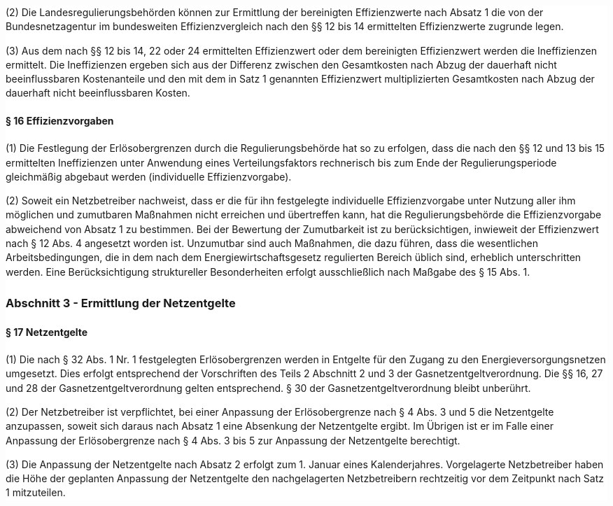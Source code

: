 (2) Die Landesregulierungsbehörden können zur Ermittlung der
bereinigten Effizienzwerte nach Absatz 1 die von der Bundesnetzagentur
im bundesweiten Effizienzvergleich nach den §§ 12 bis 14 ermittelten
Effizienzwerte zugrunde legen.

(3) Aus dem nach §§ 12 bis 14, 22 oder 24 ermittelten Effizienzwert
oder dem bereinigten Effizienzwert werden die Ineffizienzen ermittelt.
Die Ineffizienzen ergeben sich aus der Differenz zwischen den
Gesamtkosten nach Abzug der dauerhaft nicht beeinflussbaren
Kostenanteile und den mit dem in Satz 1 genannten Effizienzwert
multiplizierten Gesamtkosten nach Abzug der dauerhaft nicht
beeinflussbaren Kosten.


#### § 16 Effizienzvorgaben

(1) Die Festlegung der Erlösobergrenzen durch die Regulierungsbehörde
hat so zu erfolgen, dass die nach den §§ 12 und 13 bis 15 ermittelten
Ineffizienzen unter Anwendung eines Verteilungsfaktors rechnerisch bis
zum Ende der Regulierungsperiode gleichmäßig abgebaut werden
(individuelle Effizienzvorgabe).

(2) Soweit ein Netzbetreiber nachweist, dass er die für ihn
festgelegte individuelle Effizienzvorgabe unter Nutzung aller ihm
möglichen und zumutbaren Maßnahmen nicht erreichen und übertreffen
kann, hat die Regulierungsbehörde die Effizienzvorgabe abweichend von
Absatz 1 zu bestimmen. Bei der Bewertung der Zumutbarkeit ist zu
berücksichtigen, inwieweit der Effizienzwert nach § 12 Abs. 4
angesetzt worden ist. Unzumutbar sind auch Maßnahmen, die dazu führen,
dass die wesentlichen Arbeitsbedingungen, die in dem nach dem
Energiewirtschaftsgesetz regulierten Bereich üblich sind, erheblich
unterschritten werden. Eine Berücksichtigung struktureller
Besonderheiten erfolgt ausschließlich nach Maßgabe des § 15 Abs. 1.


### Abschnitt 3 - Ermittlung der Netzentgelte


#### § 17 Netzentgelte

(1) Die nach § 32 Abs. 1 Nr. 1 festgelegten Erlösobergrenzen werden in
Entgelte für den Zugang zu den Energieversorgungsnetzen umgesetzt.
Dies erfolgt entsprechend der Vorschriften des Teils 2 Abschnitt 2 und
3 der Gasnetzentgeltverordnung. Die §§ 16, 27 und 28 der
Gasnetzentgeltverordnung gelten entsprechend. § 30 der
Gasnetzentgeltverordnung bleibt unberührt.

(2) Der Netzbetreiber ist verpflichtet, bei einer Anpassung der
Erlösobergrenze nach § 4 Abs. 3 und 5 die Netzentgelte anzupassen,
soweit sich daraus nach Absatz 1 eine Absenkung der Netzentgelte
ergibt. Im Übrigen ist er im Falle einer Anpassung der Erlösobergrenze
nach § 4 Abs. 3 bis 5 zur Anpassung der Netzentgelte berechtigt.

(3) Die Anpassung der Netzentgelte nach Absatz 2 erfolgt zum 1. Januar
eines Kalenderjahres. Vorgelagerte Netzbetreiber haben die Höhe der
geplanten Anpassung der Netzentgelte den nachgelagerten Netzbetreibern
rechtzeitig vor dem Zeitpunkt nach Satz 1 mitzuteilen.
